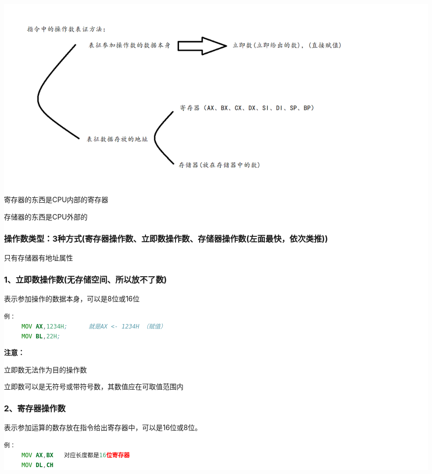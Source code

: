 <img src="/emuImage/指令中的操作数表征方法.png" style="zoom:80%;" />

寄存器的东西是CPU内部的寄存器

存储器的东西是CPU外部的

### 操作数类型：3种方式(寄存器操作数、立即数操作数、存储器操作数(左面最快，依次类推))

只有存储器有地址属性

### 1、立即数操作数(无存储空间、所以放不了数)

表示参加操作的数据本身，可以是8位或16位

```asm
例：
     MOV AX,1234H;		就是AX <- 1234H （赋值）
     MOV BL,22H;
```

**注意：**

立即数无法作为目的操作数

立即数可以是无符号或带符号数，其数值应在可取值范围内



### 2、寄存器操作数

表示参加运算的数存放在指令给出寄存器中，可以是16位或8位。

```asm
例：
     MOV AX,BX   对应长度都是16位寄存器
     MOV DL,CH
```
